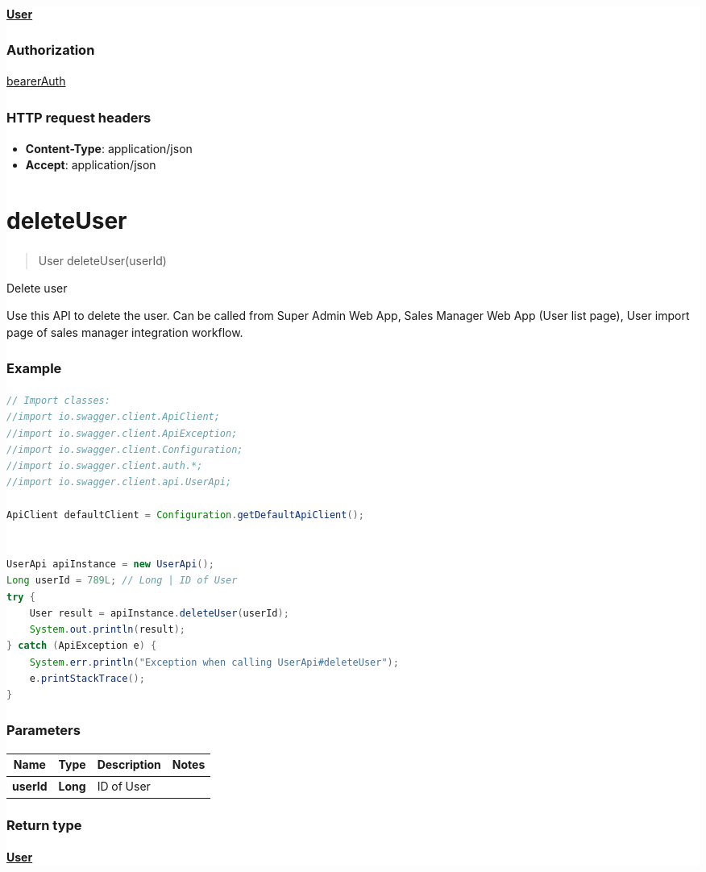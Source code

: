 [**User**](User.md)

### Authorization

[bearerAuth](../README.md#bearerAuth)

### HTTP request headers

 - **Content-Type**: application/json
 - **Accept**: application/json

<a name="deleteUser"></a>
# **deleteUser**
> User deleteUser(userId)

Delete user

Use this API to delete the user. Can be called from Super Admin Web App, Sales Manager Web App (User list page), User import page of sales manager integration workflow.

### Example
```java
// Import classes:
//import io.swagger.client.ApiClient;
//import io.swagger.client.ApiException;
//import io.swagger.client.Configuration;
//import io.swagger.client.auth.*;
//import io.swagger.client.api.UserApi;

ApiClient defaultClient = Configuration.getDefaultApiClient();


UserApi apiInstance = new UserApi();
Long userId = 789L; // Long | ID of User
try {
    User result = apiInstance.deleteUser(userId);
    System.out.println(result);
} catch (ApiException e) {
    System.err.println("Exception when calling UserApi#deleteUser");
    e.printStackTrace();
}
```

### Parameters

Name | Type | Description  | Notes
------------- | ------------- | ------------- | -------------
 **userId** | **Long**| ID of User |

### Return type

[**User**](User.md)
